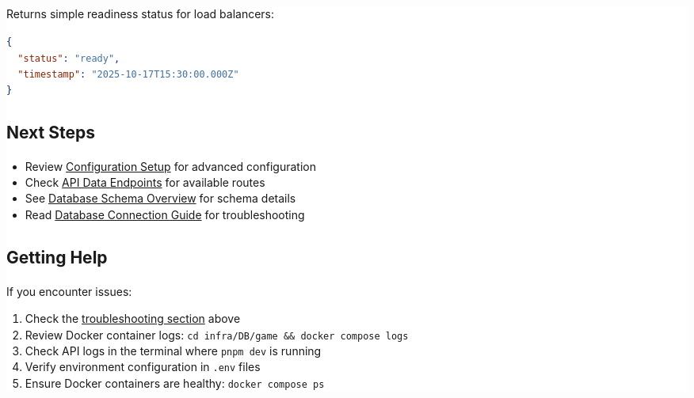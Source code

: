 Returns simple readiness status for load balancers:
```json
{
  "status": "ready",
  "timestamp": "2025-10-17T15:30:00.000Z"
}
```

## Next Steps

- Review [Configuration Setup](CONFIG_SETUP.md) for advanced configuration
- Check [API Data Endpoints](API_DATA_ENDPOINTS.md) for available routes
- See [Database Schema Overview](DATA_SCHEMA_OVERVIEW.md) for schema details
- Read [Database Connection Guide](DB_CONNECTION_GUIDE.md) for troubleshooting

## Getting Help

If you encounter issues:

1. Check the [troubleshooting section](#common-issues--solutions) above
2. Review Docker container logs: `cd infra/DB/game && docker compose logs`
3. Check API logs in the terminal where `pnpm dev` is running
4. Verify environment configuration in `.env` files
5. Ensure Docker containers are healthy: `docker compose ps`
